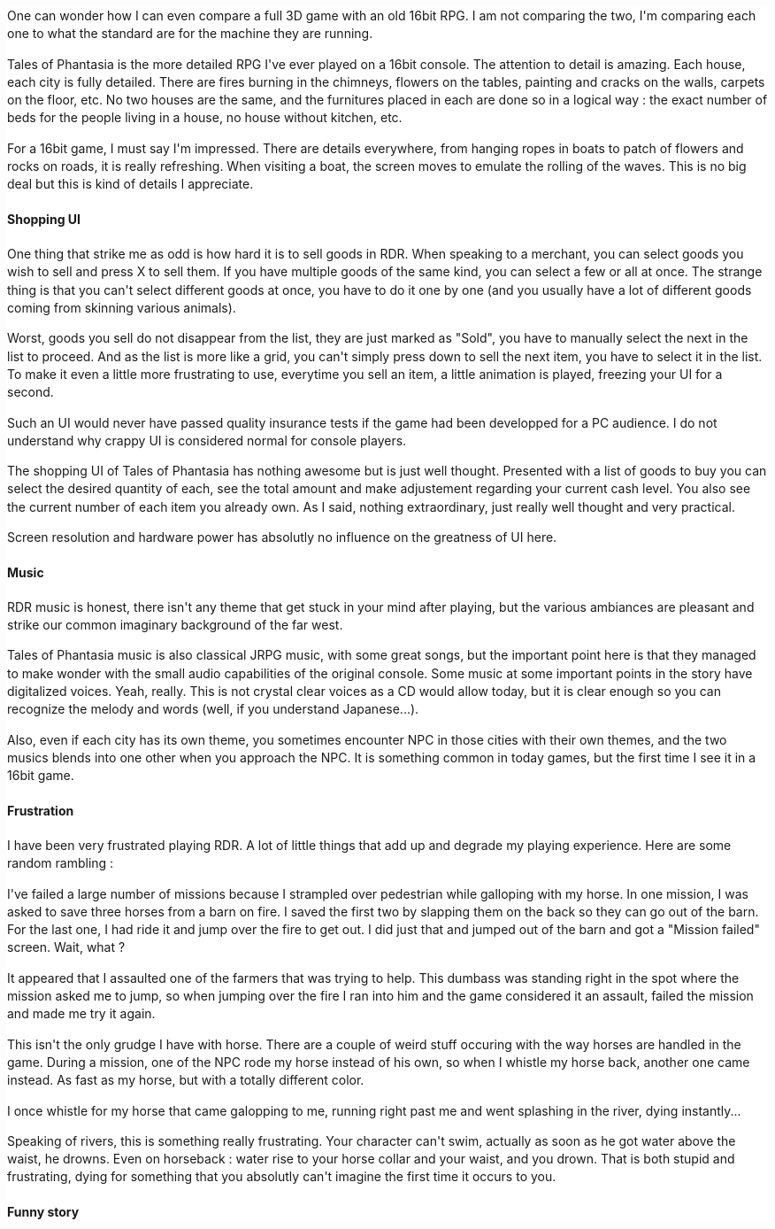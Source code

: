 <p>One can wonder how I can even compare a full 3D game with an old 16bit RPG. I am not comparing the two, I'm comparing each one to what the standard are for the machine they are running.</p>
<p>Tales of Phantasia is the more detailed RPG I've ever played on a 16bit console. The attention to detail is amazing. Each house, each city is fully detailed. There are fires burning in the chimneys, flowers on the tables, painting and cracks on the walls, carpets on the floor, etc. No two houses are the same, and the furnitures placed in each are done so in a logical way : the exact number of beds for the people living in a house, no house without kitchen, etc.</p>
<p>For a 16bit game, I must say I'm impressed. There are details everywhere, from hanging ropes in boats to patch of flowers and rocks on roads, it is really refreshing. When visiting a boat, the screen moves to emulate the rolling of the waves. This is no big deal but this is kind of details I appreciate.</p>
<h4>Shopping UI</h4>
<p>One thing that strike me as odd is how hard it is to sell goods in RDR. When speaking to a merchant, you can select goods you wish to sell and press X to sell them. If you have multiple goods of the same kind, you can select a few or all at once. The strange thing is that you can't select different goods at once, you have to do it one by one (and you usually have a lot of different goods coming from skinning various animals).</p>
<p>Worst, goods you sell do not disappear from the list, they are just marked as "Sold", you have to manually select the next in the list to proceed. And as the list is more like a grid, you can't simply press down to sell the next item, you have to select it in the list. To make it even a little more frustrating to use, everytime you sell an item, a little animation is played, freezing your UI for a second.</p>
<p>Such an UI would never have passed quality insurance tests if the game had been developped for a PC audience. I do not understand why crappy UI is considered normal for console players.</p>
<p>The shopping UI of Tales of Phantasia has nothing awesome but is just well thought. Presented with a list of goods to buy you can select the desired quantity of each, see the total amount and make adjustement regarding your current cash level. You also see the current number of each item you already own. As I said, nothing extraordinary, just really well thought and very practical.</p>
<p>Screen resolution and hardware power has absolutly no influence on the greatness of UI here.</p>
<h4>Music</h4>
<p>RDR music is honest, there isn't any theme that get stuck in your mind after playing, but the various ambiances are pleasant and strike our common imaginary background of the far west.</p>
<p>Tales of Phantasia music is also classical JRPG music, with some great songs, but the important point here is that they managed to make wonder with the small audio capabilities of the original console. Some music at some important points in the story have digitalized voices. Yeah, really. This is not crystal clear voices as a CD would allow today, but it is clear enough so you can recognize the melody and words (well, if you understand Japanese...).</p>
<p>Also, even if each city has its own theme, you sometimes encounter NPC in those cities with their own themes, and the two musics blends into one other when you approach the NPC. It is something common in today games, but the first time I see it in a 16bit game.</p>
<h4>Frustration</h4>
<p>I have been very frustrated playing RDR. A lot of little things that add up and degrade my playing experience. Here are some random rambling :</p>
<p>I've failed a large number of missions because I strampled over pedestrian while galloping with my horse. In one mission, I was asked to save three horses from a barn on fire. I saved the first two by slapping them on the back so they can go out of the barn. For the last one, I had ride it and jump over the fire to get out. I did just that and jumped out of the barn and got a "Mission failed" screen. Wait, what ?</p>
<p>It appeared that I assaulted one of the farmers that was trying to help. This dumbass was standing right in the spot where the mission asked me to jump, so when jumping over the fire I ran into him and the game considered it an assault, failed the mission and made me try it again.</p>
<p>This isn't the only grudge I have with horse. There are a couple of weird stuff occuring with the way horses are handled in the game. During a mission, one of the NPC rode my horse instead of his own, so when I whistle my horse back, another one came instead. As fast as my horse, but with a totally different color.</p>
<p>I once whistle for my horse that came galopping to me, running right past me and went splashing in the river, dying instantly...</p>
<p>Speaking of rivers, this is something really frustrating. Your character can't swim, actually as soon as he got water above the waist, he drowns. Even on horseback : water rise to your horse collar and your waist, and you drown. That is both stupid and frustrating, dying for something that you absolutly can't imagine the first time it occurs to you.</p>
<h4>Funny story</h4>